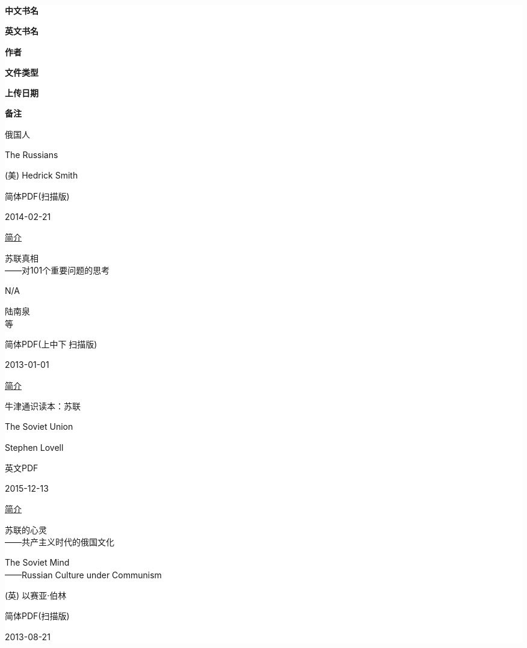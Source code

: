   
  

**中文书名**

**英文书名**

**作者**

**文件类型**

**上传日期**

**备注**

俄国人

The Russians

(美) Hedrick Smith

简体PDF(扫描版)

2014-02-21

[简介](https://goo.gl/Y317px)

苏联真相  
——对101个重要问题的思考

N/A

陆南泉  
等

简体PDF(上中下 扫描版)

2013-01-01

[简介](https://goo.gl/0JwL7v)

牛津通识读本：苏联

The Soviet Union

Stephen Lovell

英文PDF

2015-12-13

[简介](https://goo.gl/MQaagW)

苏联的心灵  
——共产主义时代的俄国文化

The Soviet Mind  
——Russian Culture under Communism

(英) 以赛亚·伯林

简体PDF(扫描版)

2013-08-21
